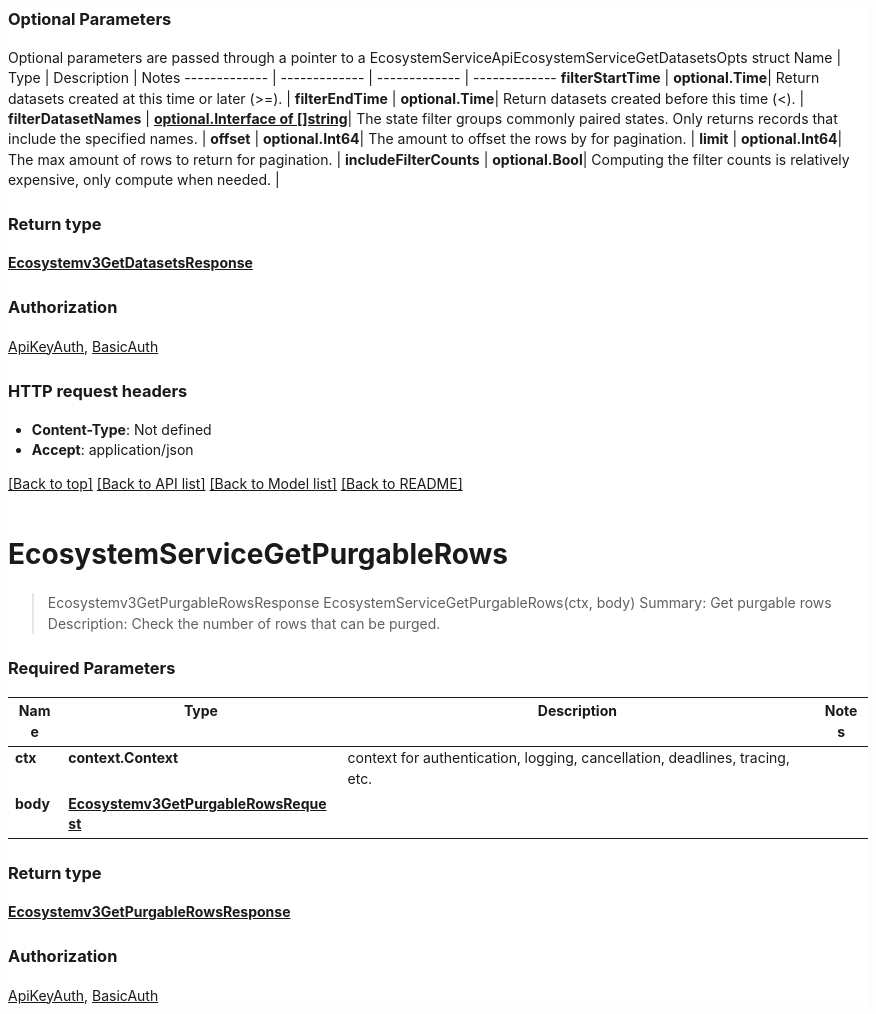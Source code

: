 ### Optional Parameters
Optional parameters are passed through a pointer to a EcosystemServiceApiEcosystemServiceGetDatasetsOpts struct
Name | Type | Description  | Notes
------------- | ------------- | ------------- | -------------
 **filterStartTime** | **optional.Time**| Return datasets created at this time or later (&gt;&#x3D;). | 
 **filterEndTime** | **optional.Time**| Return datasets created before this time (&lt;). | 
 **filterDatasetNames** | [**optional.Interface of []string**](string.md)| The state filter groups commonly paired states. Only returns records that include the specified names. | 
 **offset** | **optional.Int64**| The amount to offset the rows by for pagination. | 
 **limit** | **optional.Int64**| The max amount of rows to return for pagination. | 
 **includeFilterCounts** | **optional.Bool**| Computing the filter counts is relatively expensive, only compute when needed. | 

### Return type

[**Ecosystemv3GetDatasetsResponse**](ecosystemv3GetDatasetsResponse.md)

### Authorization

[ApiKeyAuth](../README.md#ApiKeyAuth), [BasicAuth](../README.md#BasicAuth)

### HTTP request headers

 - **Content-Type**: Not defined
 - **Accept**: application/json

[[Back to top]](#) [[Back to API list]](../README.md#documentation-for-api-endpoints) [[Back to Model list]](../README.md#documentation-for-models) [[Back to README]](../README.md)

# **EcosystemServiceGetPurgableRows**
> Ecosystemv3GetPurgableRowsResponse EcosystemServiceGetPurgableRows(ctx, body)
Summary: Get purgable rows Description: Check the number of rows that can be purged.

### Required Parameters

Name | Type | Description  | Notes
------------- | ------------- | ------------- | -------------
 **ctx** | **context.Context** | context for authentication, logging, cancellation, deadlines, tracing, etc.
  **body** | [**Ecosystemv3GetPurgableRowsRequest**](Ecosystemv3GetPurgableRowsRequest.md)|  | 

### Return type

[**Ecosystemv3GetPurgableRowsResponse**](ecosystemv3GetPurgableRowsResponse.md)

### Authorization

[ApiKeyAuth](../README.md#ApiKeyAuth), [BasicAuth](../README.md#BasicAuth)
